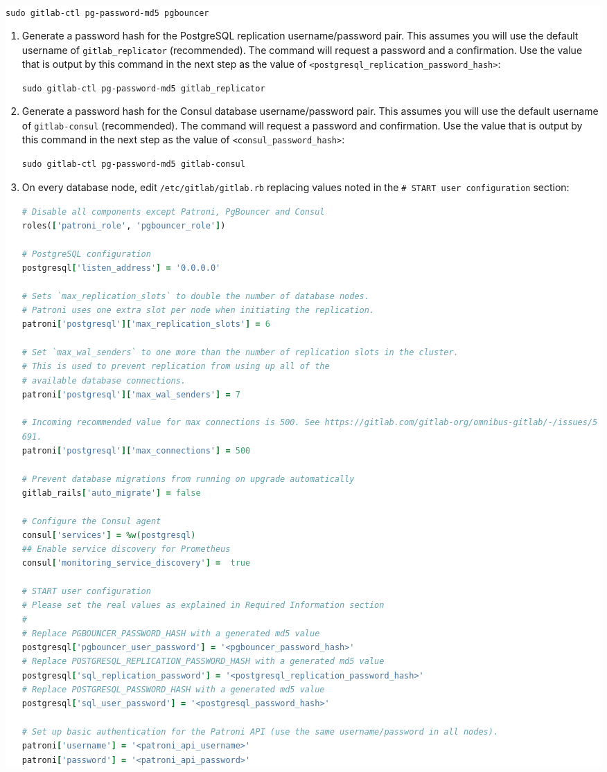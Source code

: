    ```shell
   sudo gitlab-ctl pg-password-md5 pgbouncer
   ```

1. Generate a password hash for the PostgreSQL replication username/password pair. This assumes you will use the default
   username of `gitlab_replicator` (recommended). The command will request a password
   and a confirmation. Use the value that is output by this command in the next step
   as the value of `<postgresql_replication_password_hash>`:

   ```shell
   sudo gitlab-ctl pg-password-md5 gitlab_replicator
   ```

1. Generate a password hash for the Consul database username/password pair. This assumes you will use the default
   username of `gitlab-consul` (recommended). The command will request a password
   and confirmation. Use the value that is output by this command in the next
   step as the value of `<consul_password_hash>`:

   ```shell
   sudo gitlab-ctl pg-password-md5 gitlab-consul
   ```

1. On every database node, edit `/etc/gitlab/gitlab.rb` replacing values noted in the `# START user configuration` section:

   ```ruby
   # Disable all components except Patroni, PgBouncer and Consul
   roles(['patroni_role', 'pgbouncer_role'])

   # PostgreSQL configuration
   postgresql['listen_address'] = '0.0.0.0'

   # Sets `max_replication_slots` to double the number of database nodes.
   # Patroni uses one extra slot per node when initiating the replication.
   patroni['postgresql']['max_replication_slots'] = 6

   # Set `max_wal_senders` to one more than the number of replication slots in the cluster.
   # This is used to prevent replication from using up all of the
   # available database connections.
   patroni['postgresql']['max_wal_senders'] = 7

   # Incoming recommended value for max connections is 500. See https://gitlab.com/gitlab-org/omnibus-gitlab/-/issues/5691.
   patroni['postgresql']['max_connections'] = 500

   # Prevent database migrations from running on upgrade automatically
   gitlab_rails['auto_migrate'] = false

   # Configure the Consul agent
   consul['services'] = %w(postgresql)
   ## Enable service discovery for Prometheus
   consul['monitoring_service_discovery'] =  true

   # START user configuration
   # Please set the real values as explained in Required Information section
   #
   # Replace PGBOUNCER_PASSWORD_HASH with a generated md5 value
   postgresql['pgbouncer_user_password'] = '<pgbouncer_password_hash>'
   # Replace POSTGRESQL_REPLICATION_PASSWORD_HASH with a generated md5 value
   postgresql['sql_replication_password'] = '<postgresql_replication_password_hash>'
   # Replace POSTGRESQL_PASSWORD_HASH with a generated md5 value
   postgresql['sql_user_password'] = '<postgresql_password_hash>'

   # Set up basic authentication for the Patroni API (use the same username/password in all nodes).
   patroni['username'] = '<patroni_api_username>'
   patroni['password'] = '<patroni_api_password>'
   ```